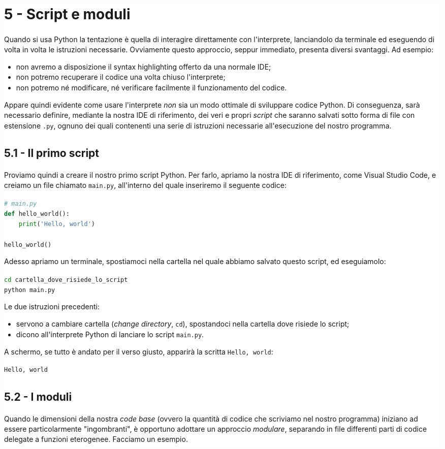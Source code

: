 # 5 - Script e moduli

Quando si usa Python la tentazione è quella di interagire direttamente con l'interprete, lanciandolo da terminale ed eseguendo di volta in volta le istruzioni necessarie. Ovviamente questo approccio, seppur immediato, presenta diversi svantaggi. Ad esempio:

* non avremo a disposizione il syntax highlighting offerto da una normale IDE;
* non potremo recuperare il codice una volta chiuso l'interprete;
* non potremo né modificare, né verificare facilmente il funzionamento del codice.

Appare quindi evidente come usare l'interprete *non* sia un modo ottimale di sviluppare codice Python. Di conseguenza, sarà necessario definire, mediante la nostra IDE di riferimento, dei veri e propri *script* che saranno salvati sotto forma di file con estensione `.py`, ognuno dei quali contenenti una serie di istruzioni necessarie all'esecuzione del nostro programma.

## 5.1 - Il primo script

Proviamo quindi a creare il nostro primo script Python. Per farlo, apriamo la nostra IDE di riferimento, come Visual Studio Code, e creiamo un file chiamato `main.py`, all'interno del quale inseriremo il seguente codice:

```py
# main.py
def hello_world():
	print('Hello, world')

hello_world()
```

Adesso apriamo un terminale, spostiamoci nella cartella nel quale abbiamo salvato questo script, ed eseguiamolo:

```sh
cd cartella_dove_risiede_lo_script
python main.py
```

Le due istruzioni precedenti:

* servono a cambiare cartella (*change directory*, `cd`), spostandoci nella cartella dove risiede lo script;
* dicono all'interprete Python di lanciare lo script `main.py`.

A schermo, se tutto è andato per il verso giusto, apparirà la scritta `Hello, world`:

```sh
Hello, world
```

## 5.2 - I moduli

Quando le dimensioni della nostra *code base* (ovvero la quantità di codice che scriviamo nel nostro programma) iniziano ad essere particolarmente "ingombranti", è opportuno adottare un approccio *modulare*, separando in file differenti parti di codice delegate a funzioni eterogenee. Facciamo un esempio.
